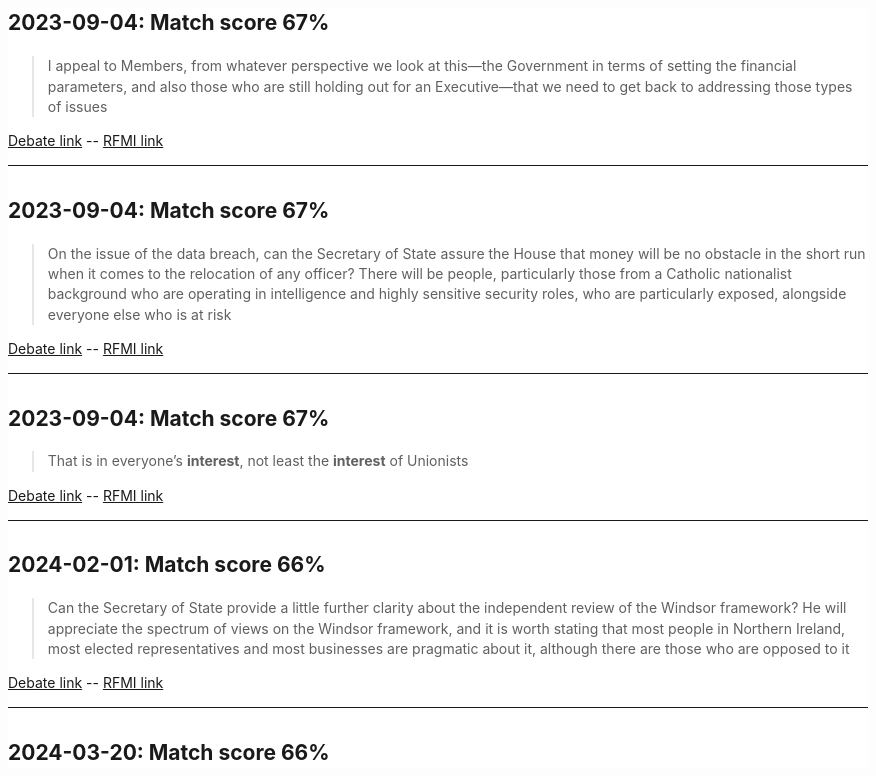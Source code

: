 

## 2023-09-04: Match score 67%

>I appeal to Members, from whatever perspective we look at this—the Government in terms of setting the financial parameters, and also those who are still holding out for an Executive—that we need to get back to addressing those types of issues

[Debate link](https://www.theyworkforyou.com/debates/?id=2023-09-04c.157.1)  --  [RFMI link](https://www.theyworkforyou.com/mp/13899/register)


---



## 2023-09-04: Match score 67%

>On the issue of the data breach, can the Secretary of State assure the House that money will be no obstacle in the short run when it comes to the relocation of any officer? There will be people, particularly those from a Catholic nationalist background who are operating in intelligence and highly sensitive security roles, who are particularly exposed, alongside everyone else who is at risk

[Debate link](https://www.theyworkforyou.com/debates/?id=2023-09-04c.31.2)  --  [RFMI link](https://www.theyworkforyou.com/mp/13899/register)


---



## 2023-09-04: Match score 67%

>That is in everyone’s **interest**, not least the **interest** of Unionists

[Debate link](https://www.theyworkforyou.com/debates/?id=2023-09-04c.154.0)  --  [RFMI link](https://www.theyworkforyou.com/mp/13899/register)


---



## 2024-02-01: Match score 66%

>Can the Secretary of State provide a little further clarity about the independent review of the Windsor framework? He will appreciate the spectrum of views on the Windsor framework, and it is worth stating that most people in Northern Ireland, most elected representatives and most businesses are pragmatic about it, although there are those who are opposed to it

[Debate link](https://www.theyworkforyou.com/debates/?id=2024-02-01a.1025.0)  --  [RFMI link](https://www.theyworkforyou.com/mp/13899/register)


---



## 2024-03-20: Match score 66%
